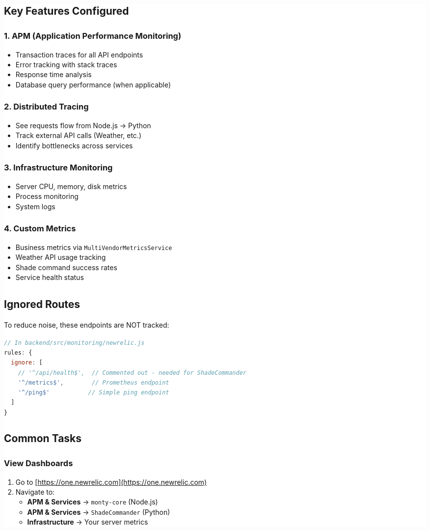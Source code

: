 
## Key Features Configured
### 1. APM (Application Performance Monitoring)

- Transaction traces for all API endpoints
- Error tracking with stack traces
- Response time analysis
- Database query performance (when applicable)

### 2. Distributed Tracing

- See requests flow from Node.js → Python
- Track external API calls (Weather, etc.)
- Identify bottlenecks across services

### 3. Infrastructure Monitoring

- Server CPU, memory, disk metrics
- Process monitoring
- System logs

### 4. Custom Metrics

- Business metrics via `MultiVendorMetricsService`
- Weather API usage tracking
- Shade command success rates
- Service health status

## Ignored Routes

To reduce noise, these endpoints are NOT tracked:
```javascript
// In backend/src/monitoring/newrelic.js
rules: {
  ignore: [
    // '^/api/health$',  // Commented out - needed for ShadeCommander
    '^/metrics$',        // Prometheus endpoint
    '^/ping$'           // Simple ping endpoint
  ]
}
```

## Common Tasks

### View Dashboards

1. Go to [https://one.newrelic.com](https://one.newrelic.com)
2. Navigate to:
    - **APM & Services** → `monty-core` (Node.js)
    - **APM & Services** → `ShadeCommander` (Python)
    - **Infrastructure** → Your server metrics
